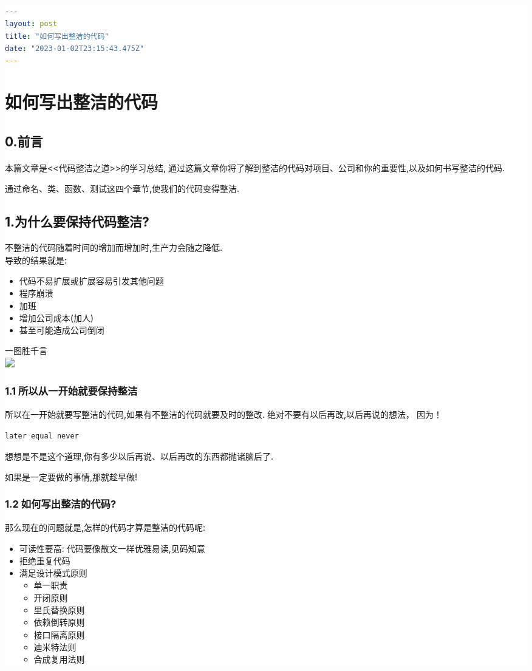 ```yaml
---
layout: post
title: "如何写出整洁的代码"
date: "2023-01-02T23:15:43.475Z"
---
```

如何写出整洁的代码
=========

0.前言
----

本篇文章是<<代码整洁之道>>的学习总结, 通过这篇文章你将了解到整洁的代码对项目、公司和你的重要性,以及如何书写整洁的代码.

通过命名、类、函数、测试这四个章节,使我们的代码变得整洁.

1.为什么要保持代码整洁?
-------------

不整洁的代码随着时间的增加而增加时,生产力会随之降低.  
导致的结果就是:

*   代码不易扩展或扩展容易引发其他问题
*   程序崩溃
*   加班
*   增加公司成本(加人)
*   甚至可能造成公司倒闭

一图胜千言  
![](https://img2023.cnblogs.com/blog/1316204/202301/1316204-20230102115614162-691315.png)

### 1.1 所以从一开始就要保持整洁

所以在一开始就要写整洁的代码,如果有不整洁的代码就要及时的整改. 绝对不要有以后再改,以后再说的想法， 因为！

    later equal never
    

想想是不是这个道理,你有多少以后再说、以后再改的东西都抛诸脑后了.

如果是一定要做的事情,那就趁早做!

### 1.2 如何写出整洁的代码?

那么现在的问题就是,怎样的代码才算是整洁的代码呢:

*   可读性要高: 代码要像散文一样优雅易读,见码知意
*   拒绝重复代码
*   满足设计模式原则
    *   单一职责
    *   开闭原则
    *   里氏替换原则
    *   依赖倒转原则
    *   接口隔离原则
    *   迪米特法则
    *   合成复用法则

